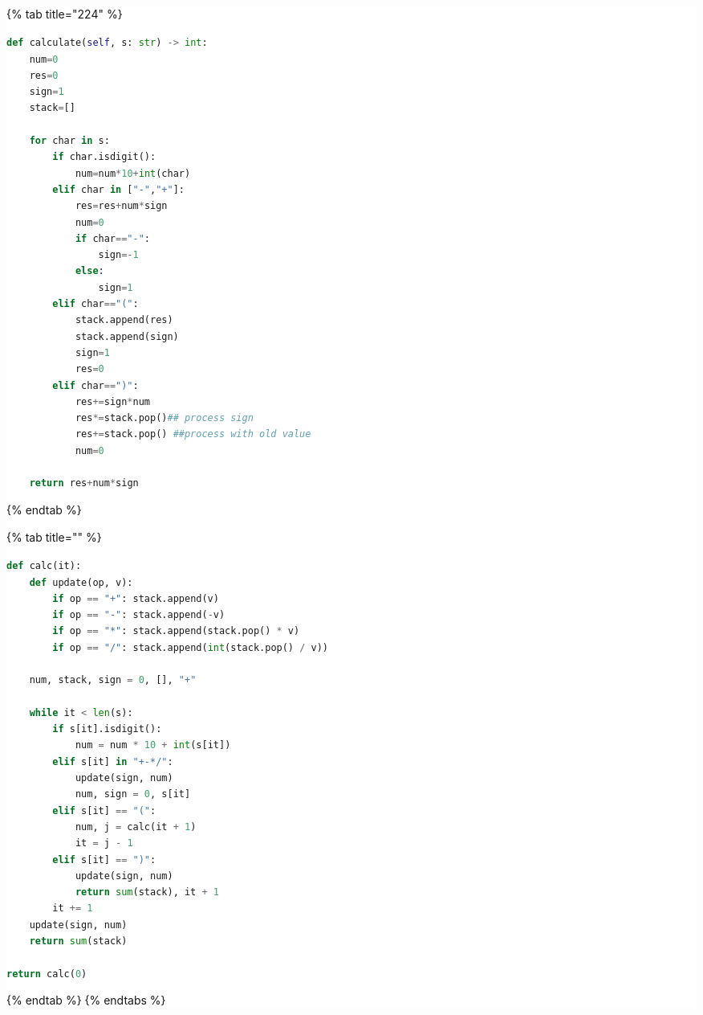 {% tab title="224" %}
```python
def calculate(self, s: str) -> int:
    num=0
    res=0
    sign=1
    stack=[]

    for char in s:
        if char.isdigit():
            num=num*10+int(char)
        elif char in ["-","+"]:
            res=res+num*sign
            num=0
            if char=="-":
                sign=-1
            else:
                sign=1
        elif char=="(":
            stack.append(res)
            stack.append(sign)
            sign=1
            res=0
        elif char==")":
            res+=sign*num
            res*=stack.pop()## process sign
            res+=stack.pop() ##process with old value
            num=0

    return res+num*sign
```
{% endtab %}

{% tab title="" %}
```python
def calc(it):
    def update(op, v):
        if op == "+": stack.append(v)
        if op == "-": stack.append(-v)
        if op == "*": stack.append(stack.pop() * v)
        if op == "/": stack.append(int(stack.pop() / v))

    num, stack, sign = 0, [], "+"
    
    while it < len(s):
        if s[it].isdigit():
            num = num * 10 + int(s[it])
        elif s[it] in "+-*/":
            update(sign, num)
            num, sign = 0, s[it]
        elif s[it] == "(":
            num, j = calc(it + 1)
            it = j - 1
        elif s[it] == ")":
            update(sign, num)
            return sum(stack), it + 1
        it += 1
    update(sign, num)
    return sum(stack)

return calc(0)
```
{% endtab %}
{% endtabs %}
